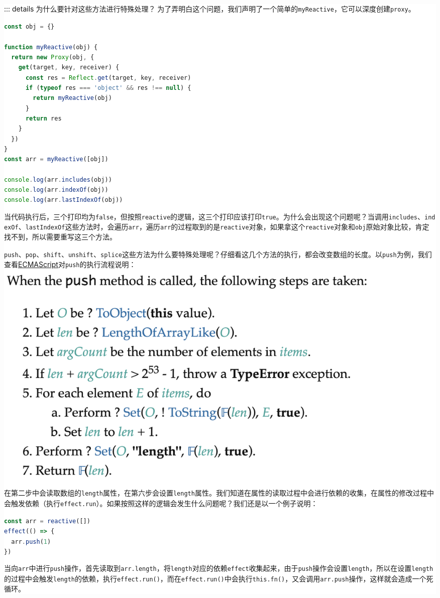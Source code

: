 ::: details 为什么要针对这些方法进行特殊处理？
为了弄明白这个问题，我们声明了一个简单的`myReactive`，它可以深度创建`proxy`。
```ts
const obj = {}

function myReactive(obj) {
  return new Proxy(obj, {
    get(target, key, receiver) {
      const res = Reflect.get(target, key, receiver)
      if (typeof res === 'object' && res !== null) {
        return myReactive(obj)
      }
      return res
    }
  })
}
const arr = myReactive([obj])

console.log(arr.includes(obj))
console.log(arr.indexOf(obj))
console.log(arr.lastIndexOf(obj))
```
当代码执行后，三个打印均为`false`，但按照`reactive`的逻辑，这三个打印应该打印`true`。为什么会出现这个问题呢？当调用`includes`、`indexOf`、`lastIndexOf`这些方法时，会遍历`arr`，遍历`arr`的过程取到的是`reactive`对象，如果拿这个`reactive`对象和`obj`原始对象比较，肯定找不到，所以需要重写这三个方法。

`push`、`pop`、`shift`、`unshift`、`splice`这些方法为什么要特殊处理呢？仔细看这几个方法的执行，都会改变数组的长度。以`push`为例，我们查看[ECMAScript](https://262.ecma-international.org/13.0/#sec-intro)对`push`的执行流程说明：
![](../../images/ecmascript-push.png)
在第二步中会读取数组的`length`属性，在第六步会设置`length`属性。我们知道在属性的读取过程中会进行依赖的收集，在属性的修改过程中会触发依赖（执行`effect.run`）。如果按照这样的逻辑会发生什么问题呢？我们还是以一个例子说明：
```ts
const arr = reactive([])
effect(() => {
  arr.push(1)
})
```
当向`arr`中进行`push`操作，首先读取到`arr.length`，将`length`对应的依赖`effect`收集起来，由于`push`操作会设置`length`，所以在设置`length`的过程中会触发`length`的依赖，执行`effect.run()`，而在`effect.run()`中会执行`this.fn()`，又会调用`arr.push`操作，这样就会造成一个死循环。
